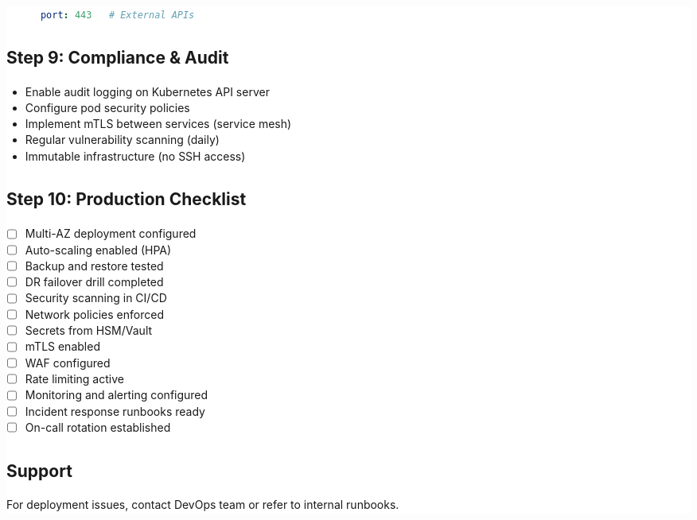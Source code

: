 ```yaml
      port: 443   # External APIs
```

## Step 9: Compliance & Audit

- Enable audit logging on Kubernetes API server
- Configure pod security policies
- Implement mTLS between services (service mesh)
- Regular vulnerability scanning (daily)
- Immutable infrastructure (no SSH access)

## Step 10: Production Checklist

- [ ] Multi-AZ deployment configured
- [ ] Auto-scaling enabled (HPA)
- [ ] Backup and restore tested
- [ ] DR failover drill completed
- [ ] Security scanning in CI/CD
- [ ] Network policies enforced
- [ ] Secrets from HSM/Vault
- [ ] mTLS enabled
- [ ] WAF configured
- [ ] Rate limiting active
- [ ] Monitoring and alerting configured
- [ ] Incident response runbooks ready
- [ ] On-call rotation established

## Support

For deployment issues, contact DevOps team or refer to internal runbooks.
